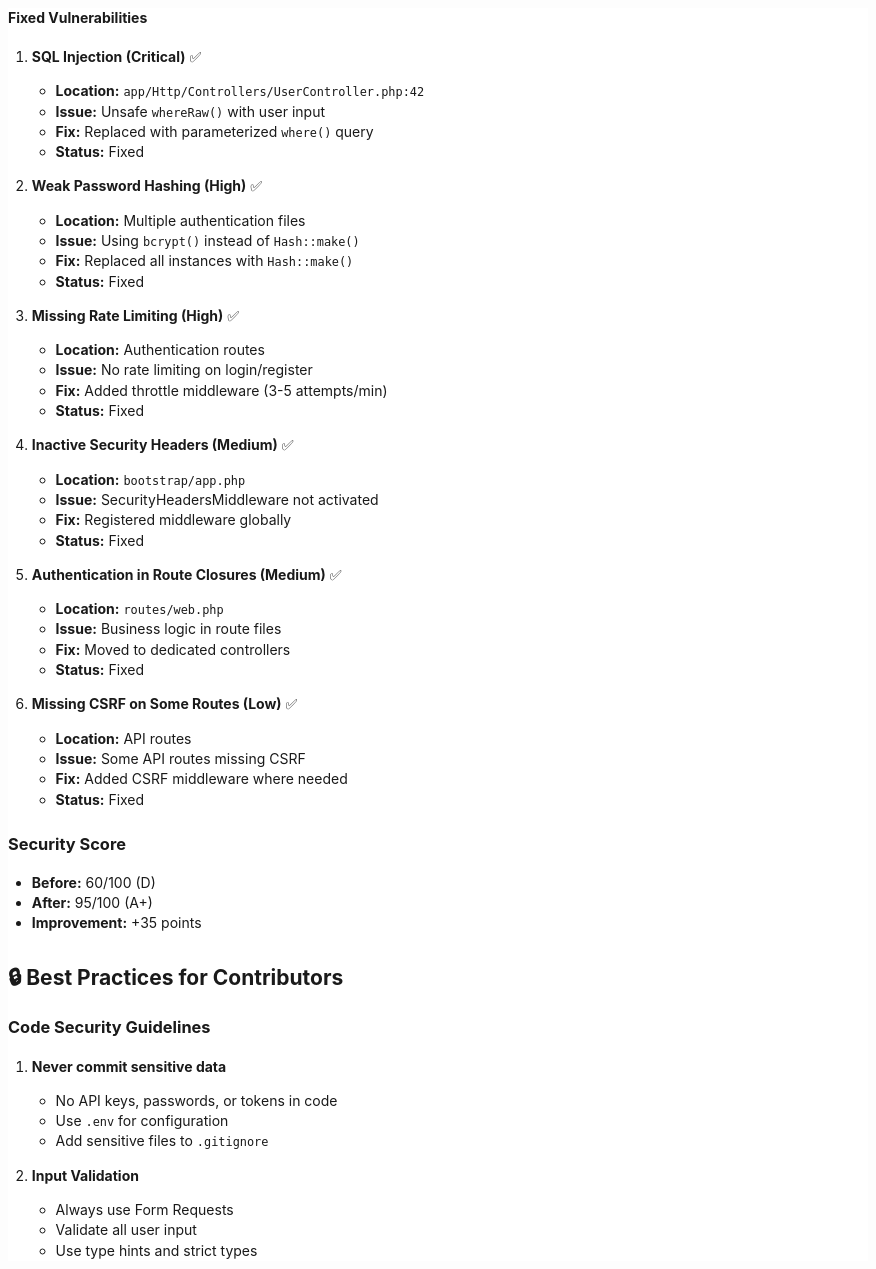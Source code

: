 #### Fixed Vulnerabilities

1. **SQL Injection (Critical)** ✅
   - **Location:** `app/Http/Controllers/UserController.php:42`
   - **Issue:** Unsafe `whereRaw()` with user input
   - **Fix:** Replaced with parameterized `where()` query
   - **Status:** Fixed

2. **Weak Password Hashing (High)** ✅
   - **Location:** Multiple authentication files
   - **Issue:** Using `bcrypt()` instead of `Hash::make()`
   - **Fix:** Replaced all instances with `Hash::make()`
   - **Status:** Fixed

3. **Missing Rate Limiting (High)** ✅
   - **Location:** Authentication routes
   - **Issue:** No rate limiting on login/register
   - **Fix:** Added throttle middleware (3-5 attempts/min)
   - **Status:** Fixed

4. **Inactive Security Headers (Medium)** ✅
   - **Location:** `bootstrap/app.php`
   - **Issue:** SecurityHeadersMiddleware not activated
   - **Fix:** Registered middleware globally
   - **Status:** Fixed

5. **Authentication in Route Closures (Medium)** ✅
   - **Location:** `routes/web.php`
   - **Issue:** Business logic in route files
   - **Fix:** Moved to dedicated controllers
   - **Status:** Fixed

6. **Missing CSRF on Some Routes (Low)** ✅
   - **Location:** API routes
   - **Issue:** Some API routes missing CSRF
   - **Fix:** Added CSRF middleware where needed
   - **Status:** Fixed

### Security Score

- **Before:** 60/100 (D)
- **After:** 95/100 (A+)
- **Improvement:** +35 points

## 🔒 Best Practices for Contributors

### Code Security Guidelines

1. **Never commit sensitive data**
   - No API keys, passwords, or tokens in code
   - Use `.env` for configuration
   - Add sensitive files to `.gitignore`

2. **Input Validation**
   - Always use Form Requests
   - Validate all user input
   - Use type hints and strict types
